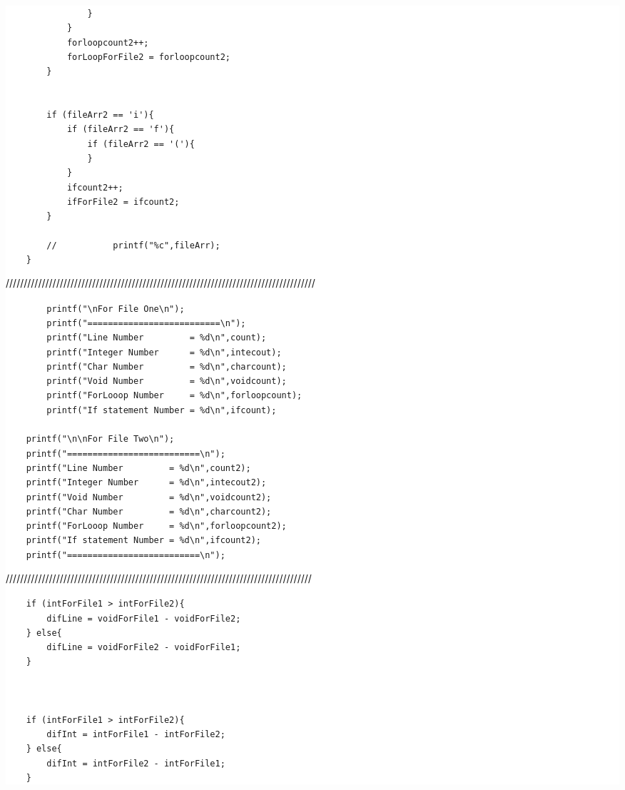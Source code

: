                     }
                }
                forloopcount2++;
                forLoopForFile2 = forloopcount2;
            }


            if (fileArr2 == 'i'){
                if (fileArr2 == 'f'){
                    if (fileArr2 == '('){
                    }
                }
                ifcount2++;
                ifForFile2 = ifcount2;
            }

            //           printf("%c",fileArr);
        }



//////////////////////////////////////////////////////////////////////////////////////


            printf("\nFor File One\n");
            printf("==========================\n");
            printf("Line Number         = %d\n",count);
            printf("Integer Number      = %d\n",intecout);
            printf("Char Number         = %d\n",charcount);
            printf("Void Number         = %d\n",voidcount);
            printf("ForLooop Number     = %d\n",forloopcount);
            printf("If statement Number = %d\n",ifcount);

        printf("\n\nFor File Two\n");
        printf("==========================\n");
        printf("Line Number         = %d\n",count2);
        printf("Integer Number      = %d\n",intecout2);
        printf("Void Number         = %d\n",voidcount2);
        printf("Char Number         = %d\n",charcount2);
        printf("ForLooop Number     = %d\n",forloopcount2);
        printf("If statement Number = %d\n",ifcount2);
        printf("==========================\n");


/////////////////////////////////////////////////////////////////////////////////////

        if (intForFile1 > intForFile2){
            difLine = voidForFile1 - voidForFile2;
        } else{
            difLine = voidForFile2 - voidForFile1;
        }



        if (intForFile1 > intForFile2){
            difInt = intForFile1 - intForFile2;
        } else{
            difInt = intForFile2 - intForFile1;
        }
